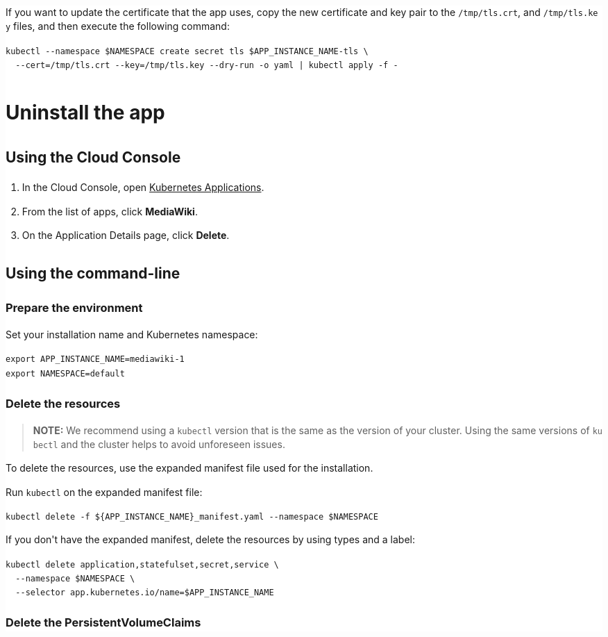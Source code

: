 If you want to update the certificate that the app uses, copy the new
certificate and key pair to the `/tmp/tls.crt`, and `/tmp/tls.key` files,
and then execute the following command:

```shell
kubectl --namespace $NAMESPACE create secret tls $APP_INSTANCE_NAME-tls \
  --cert=/tmp/tls.crt --key=/tmp/tls.key --dry-run -o yaml | kubectl apply -f -
```

# Uninstall the app

## Using the Cloud Console

1.  In the Cloud Console, open
    [Kubernetes Applications](https://console.cloud.google.com/kubernetes/application).

2.  From the list of apps, click **MediaWiki**.

3.  On the Application Details page, click **Delete**.

## Using the command-line

### Prepare the environment

Set your installation name and Kubernetes namespace:

```shell
export APP_INSTANCE_NAME=mediawiki-1
export NAMESPACE=default
```

### Delete the resources

> **NOTE:** We recommend using a `kubectl` version that is the same as the
> version of your cluster. Using the same versions of `kubectl` and the cluster
> helps to avoid unforeseen issues.

To delete the resources, use the expanded manifest file used for the installation.

Run `kubectl` on the expanded manifest file:

```shell
kubectl delete -f ${APP_INSTANCE_NAME}_manifest.yaml --namespace $NAMESPACE
```

If you don't have the expanded manifest, delete the resources by using types and
a label:

```shell
kubectl delete application,statefulset,secret,service \
  --namespace $NAMESPACE \
  --selector app.kubernetes.io/name=$APP_INSTANCE_NAME
```

### Delete the PersistentVolumeClaims
